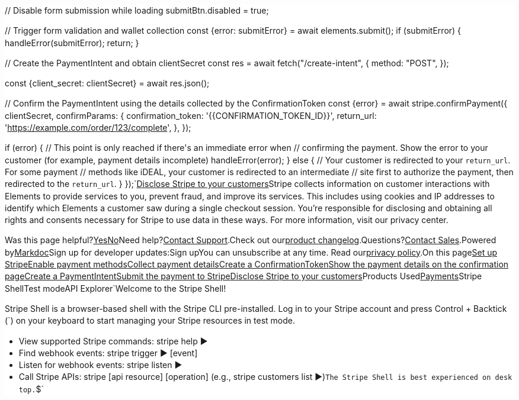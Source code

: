   // Disable form submission while loading
  submitBtn.disabled = true;

  // Trigger form validation and wallet collection
  const {error: submitError} = await elements.submit();
  if (submitError) {
    handleError(submitError);
    return;
  }

  // Create the PaymentIntent and obtain clientSecret
  const res = await fetch("/create-intent", {
    method: "POST",
  });

  const {client_secret: clientSecret} = await res.json();

  // Confirm the PaymentIntent using the details collected by the ConfirmationToken
  const {error} = await stripe.confirmPayment({
    clientSecret,
    confirmParams: {
      confirmation_token: '{{CONFIRMATION_TOKEN_ID}}',
      return_url: 'https://example.com/order/123/complete',
    },
  });

  if (error) {
    // This point is only reached if there's an immediate error when
    // confirming the payment. Show the error to your customer (for example, payment details incomplete)
    handleError(error);
  } else {
    // Your customer is redirected to your `return_url`. For some payment
    // methods like iDEAL, your customer is redirected to an intermediate
    // site first to authorize the payment, then redirected to the `return_url`.
  }
});`[Disclose Stripe to your customers](#disclose-cookies)Stripe collects information on customer interactions with Elements to provide services to you, prevent fraud, and improve its services. This includes using cookies and IP addresses to identify which Elements a customer saw during a single checkout session. You’re responsible for disclosing and obtaining all rights and consents necessary for Stripe to use data in these ways. For more information, visit our privacy center.

Was this page helpful?[Yes](#)[No](#)Need help?[Contact Support](https://support.stripe.com/).Check out our[product changelog](https://stripe.com/blog/changelog).Questions?[Contact Sales](https://stripe.com/contact/sales).Powered by[Markdoc](https://markdoc.dev)Sign up for developer updates:Sign upYou can unsubscribe at any time. Read our[privacy policy](https://stripe.com/privacy).On this page[Set up Stripe](#set-up-stripe)[Enable payment methods](#enable-payment-methods)[Collect payment details](#web-collect-payment-details)[Create a ConfirmationToken](#create-ct)[Show the payment details on the confirmation page](#show-details)[Create a PaymentIntent](#create-intent)[Submit the payment to Stripe](#submit-the-payment)[Disclose Stripe to your customers](#disclose-cookies)Products Used[Payments](/payments)Stripe ShellTest modeAPI Explorer[](https://stripe.com/docs/stripe-cli#install)`Welcome to the Stripe Shell!

Stripe Shell is a browser-based shell with the Stripe CLI pre-installed. Log in to your
Stripe account and press Control + Backtick (`) on your keyboard to start managing your Stripe
resources in test mode.

- View supported Stripe commands: stripe help ▶️
- Find webhook events: stripe trigger ▶️ [event]
- Listen for webhook events: stripe listen ▶
- Call Stripe APIs: stripe [api resource] [operation] (e.g., stripe customers list ▶️)`The Stripe Shell is best experienced on desktop.`$`